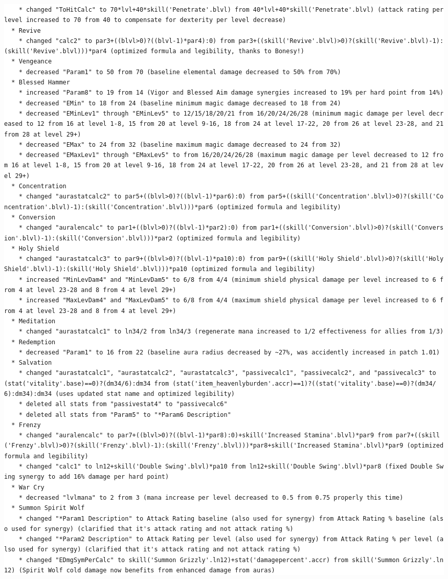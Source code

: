         * changed "ToHitCalc" to 70*lvl+40*skill('Penetrate'.blvl) from 40*lvl+40*skill('Penetrate'.blvl) (attack rating per level increased to 70 from 40 to compensate for dexterity per level decrease)
      * Revive
        * changed "calc2" to par3+((blvl>0)?((blvl-1)*par4):0) from par3+((skill('Revive'.blvl)>0)?(skill('Revive'.blvl)-1):(skill('Revive'.blvl)))*par4 (optimized formula and legibility, thanks to Bonesy!)
      * Vengeance
        * decreased "Param1" to 50 from 70 (baseline elemental damage decreased to 50% from 70%)
      * Blessed Hammer
        * increased "Param8" to 19 from 14 (Vigor and Blessed Aim damage synergies increased to 19% per hard point from 14%)
        * decreased "EMin" to 18 from 24 (baseline minimum magic damage decreased to 18 from 24)
        * decreased "EMinLev1" through "EMinLev5" to 12/15/18/20/21 from 16/20/24/26/28 (minimum magic damage per level decreased to 12 from 16 at level 1-8, 15 from 20 at level 9-16, 18 from 24 at level 17-22, 20 from 26 at level 23-28, and 21 from 28 at level 29+)
        * decreased "EMax" to 24 from 32 (baseline maximum magic damage decreased to 24 from 32)
        * decreased "EMaxLev1" through "EMaxLev5" to from 16/20/24/26/28 (maximum magic damage per level decreased to 12 from 16 at level 1-8, 15 from 20 at level 9-16, 18 from 24 at level 17-22, 20 from 26 at level 23-28, and 21 from 28 at level 29+)
      * Concentration
        * changed "aurastatcalc2" to par5+((blvl>0)?((blvl-1)*par6):0) from par5+((skill('Concentration'.blvl)>0)?(skill('Concentration'.blvl)-1):(skill('Concentration'.blvl)))*par6 (optimized formula and legibility)
      * Conversion
        * changed "auralencalc" to par1+((blvl>0)?((blvl-1)*par2):0) from par1+((skill('Conversion'.blvl)>0)?(skill('Conversion'.blvl)-1):(skill('Conversion'.blvl)))*par2 (optimized formula and legibility)
      * Holy Shield
        * changed "aurastatcalc3" to par9+((blvl>0)?((blvl-1)*pa10):0) from par9+((skill('Holy Shield'.blvl)>0)?(skill('Holy Shield'.blvl)-1):(skill('Holy Shield'.blvl)))*pa10 (optimized formula and legibility)
        * increased "MinLevDam4" and "MinLevDam5" to 6/8 from 4/4 (minimum shield physical damage per level increased to 6 from 4 at level 23-28 and 8 from 4 at level 29+)
        * increased "MaxLevDam4" and "MaxLevDam5" to 6/8 from 4/4 (maximum shield physical damage per level increased to 6 from 4 at level 23-28 and 8 from 4 at level 29+)
      * Meditation
        * changed "aurastatcalc1" to ln34/2 from ln34/3 (regenerate mana increased to 1/2 effectiveness for allies from 1/3)
      * Redemption
        * decreased "Param1" to 16 from 22 (baseline aura radius decreased by ~27%, was accidently increased in patch 1.01)
      * Salvation
        * changed "aurastatcalc1", "aurastatcalc2", "aurastatcalc3", "passivecalc1", "passivecalc2", and "passivecalc3" to (stat('vitality'.base)==0)?(dm34/6):dm34 from (stat('item_heavenlyburden'.accr)==1)?((stat('vitality'.base)==0)?(dm34/6):dm34):dm34 (uses updated stat name and optimized legibility)
        * deleted all stats from "passivestat4" to "passivecalc6"
        * deleted all stats from "Param5" to "*Param6 Description"
      * Frenzy
        * changed "auralencalc" to par7+((blvl>0)?((blvl-1)*par8):0)+skill('Increased Stamina'.blvl)*par9 from par7+((skill('Frenzy'.blvl)>0)?(skill('Frenzy'.blvl)-1):(skill('Frenzy'.blvl)))*par8+skill('Increased Stamina'.blvl)*par9 (optimized formula and legibility)
        * changed "calc1" to ln12+skill('Double Swing'.blvl)*pa10 from ln12+skill('Double Swing'.blvl)*par8 (fixed Double Swing synergy to add 16% damage per hard point)
      * War Cry
        * decreased "lvlmana" to 2 from 3 (mana increase per level decreased to 0.5 from 0.75 properly this time)
      * Summon Spirit Wolf
        * changed "*Param1 Description" to Attack Rating baseline (also used for synergy) from Attack Rating % baseline (also used for synergy) (clarified that it's attack rating and not attack rating %)
        * changed "*Param2 Description" to Attack Rating per level (also used for synergy) from Attack Rating % per level (also used for synergy) (clarified that it's attack rating and not attack rating %)
        * changed "EDmgSymPerCalc" to skill('Summon Grizzly'.ln12)+stat('damagepercent'.accr) from skill('Summon Grizzly'.ln12) (Spirit Wolf cold damage now benefits from enhanced damage from auras)